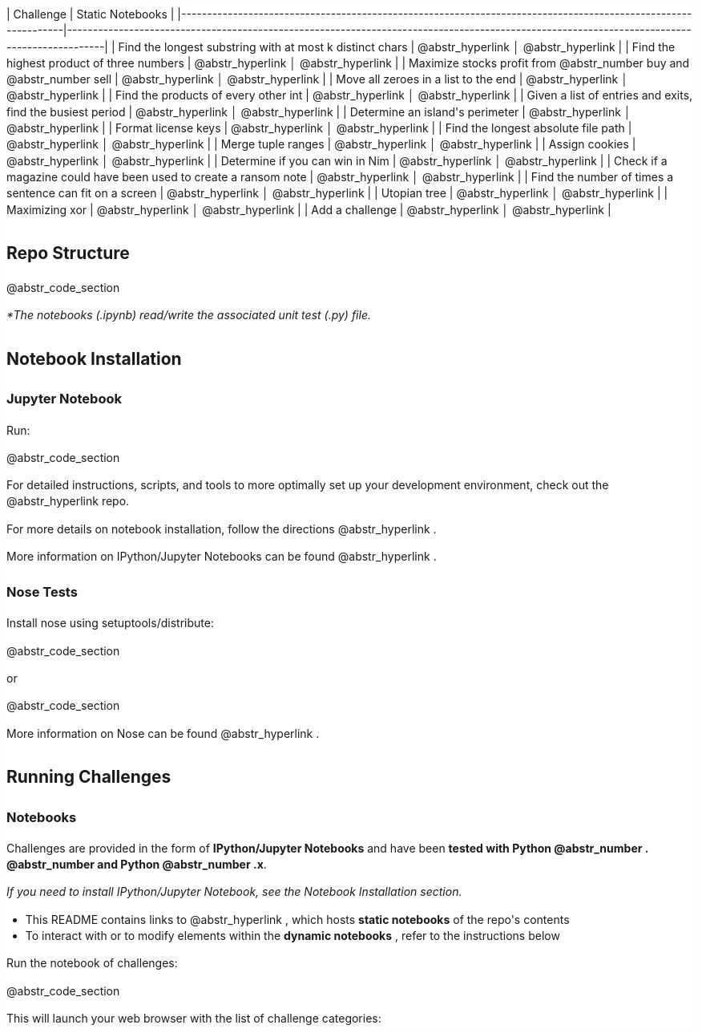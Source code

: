 | Challenge | Static Notebooks | |--------------------------------------------------------------------------------------------------------------|--------------------------------------------------------------------------------------------------------------------------------------------| | Find the longest substring with at most k distinct chars | @abstr_hyperlink │ @abstr_hyperlink | | Find the highest product of three numbers | @abstr_hyperlink │ @abstr_hyperlink | | Maximize stocks profit from @abstr_number buy and @abstr_number sell | @abstr_hyperlink │ @abstr_hyperlink | | Move all zeroes in a list to the end | @abstr_hyperlink │ @abstr_hyperlink | | Find the products of every other int | @abstr_hyperlink │ @abstr_hyperlink | | Given a list of entries and exits, find the busiest period | @abstr_hyperlink │ @abstr_hyperlink | | Determine an island's perimeter | @abstr_hyperlink │ @abstr_hyperlink | | Format license keys | @abstr_hyperlink │ @abstr_hyperlink | | Find the longest absolute file path | @abstr_hyperlink │ @abstr_hyperlink | | Merge tuple ranges | @abstr_hyperlink │ @abstr_hyperlink | | Assign cookies | @abstr_hyperlink │ @abstr_hyperlink | | Determine if you can win in Nim | @abstr_hyperlink │ @abstr_hyperlink | | Check if a magazine could have been used to create a ransom note | @abstr_hyperlink │ @abstr_hyperlink | | Find the number of times a sentence can fit on a screen | @abstr_hyperlink │ @abstr_hyperlink | | Utopian tree | @abstr_hyperlink │ @abstr_hyperlink | | Maximizing xor | @abstr_hyperlink │ @abstr_hyperlink | | Add a challenge | @abstr_hyperlink │ @abstr_hyperlink |

## Repo Structure

@abstr_code_section 

_*The notebooks (.ipynb) read/write the associated unit test (.py) file._

## Notebook Installation

### Jupyter Notebook

Run:

@abstr_code_section 

For detailed instructions, scripts, and tools to more optimally set up your development environment, check out the @abstr_hyperlink repo.

For more details on notebook installation, follow the directions @abstr_hyperlink .

More information on IPython/Jupyter Notebooks can be found @abstr_hyperlink .

### Nose Tests

Install nose using setuptools/distribute:

@abstr_code_section 

or

@abstr_code_section 

More information on Nose can be found @abstr_hyperlink .

## Running Challenges

### Notebooks

Challenges are provided in the form of **IPython/Jupyter Notebooks** and have been **tested with Python @abstr_number . @abstr_number and Python @abstr_number .x**.

_If you need to install IPython/Jupyter Notebook, see the Notebook Installation section._

  * This README contains links to @abstr_hyperlink , which hosts **static notebooks** of the repo's contents
  * To interact with or to modify elements within the **dynamic notebooks** , refer to the instructions below



Run the notebook of challenges:

@abstr_code_section 

This will launch your web browser with the list of challenge categories:
